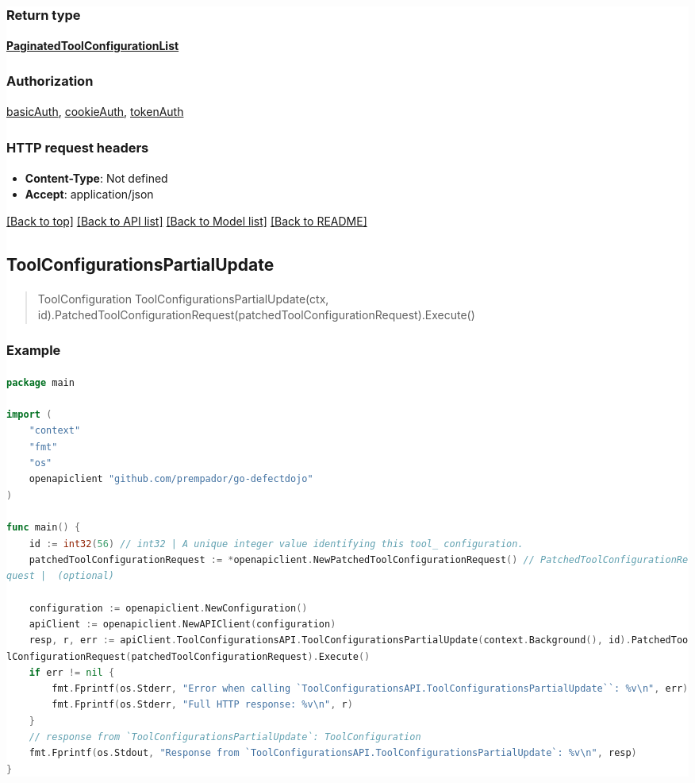 ### Return type

[**PaginatedToolConfigurationList**](PaginatedToolConfigurationList.md)

### Authorization

[basicAuth](../README.md#basicAuth), [cookieAuth](../README.md#cookieAuth), [tokenAuth](../README.md#tokenAuth)

### HTTP request headers

- **Content-Type**: Not defined
- **Accept**: application/json

[[Back to top]](#) [[Back to API list]](../README.md#documentation-for-api-endpoints)
[[Back to Model list]](../README.md#documentation-for-models)
[[Back to README]](../README.md)


## ToolConfigurationsPartialUpdate

> ToolConfiguration ToolConfigurationsPartialUpdate(ctx, id).PatchedToolConfigurationRequest(patchedToolConfigurationRequest).Execute()



### Example

```go
package main

import (
	"context"
	"fmt"
	"os"
	openapiclient "github.com/prempador/go-defectdojo"
)

func main() {
	id := int32(56) // int32 | A unique integer value identifying this tool_ configuration.
	patchedToolConfigurationRequest := *openapiclient.NewPatchedToolConfigurationRequest() // PatchedToolConfigurationRequest |  (optional)

	configuration := openapiclient.NewConfiguration()
	apiClient := openapiclient.NewAPIClient(configuration)
	resp, r, err := apiClient.ToolConfigurationsAPI.ToolConfigurationsPartialUpdate(context.Background(), id).PatchedToolConfigurationRequest(patchedToolConfigurationRequest).Execute()
	if err != nil {
		fmt.Fprintf(os.Stderr, "Error when calling `ToolConfigurationsAPI.ToolConfigurationsPartialUpdate``: %v\n", err)
		fmt.Fprintf(os.Stderr, "Full HTTP response: %v\n", r)
	}
	// response from `ToolConfigurationsPartialUpdate`: ToolConfiguration
	fmt.Fprintf(os.Stdout, "Response from `ToolConfigurationsAPI.ToolConfigurationsPartialUpdate`: %v\n", resp)
}
```
